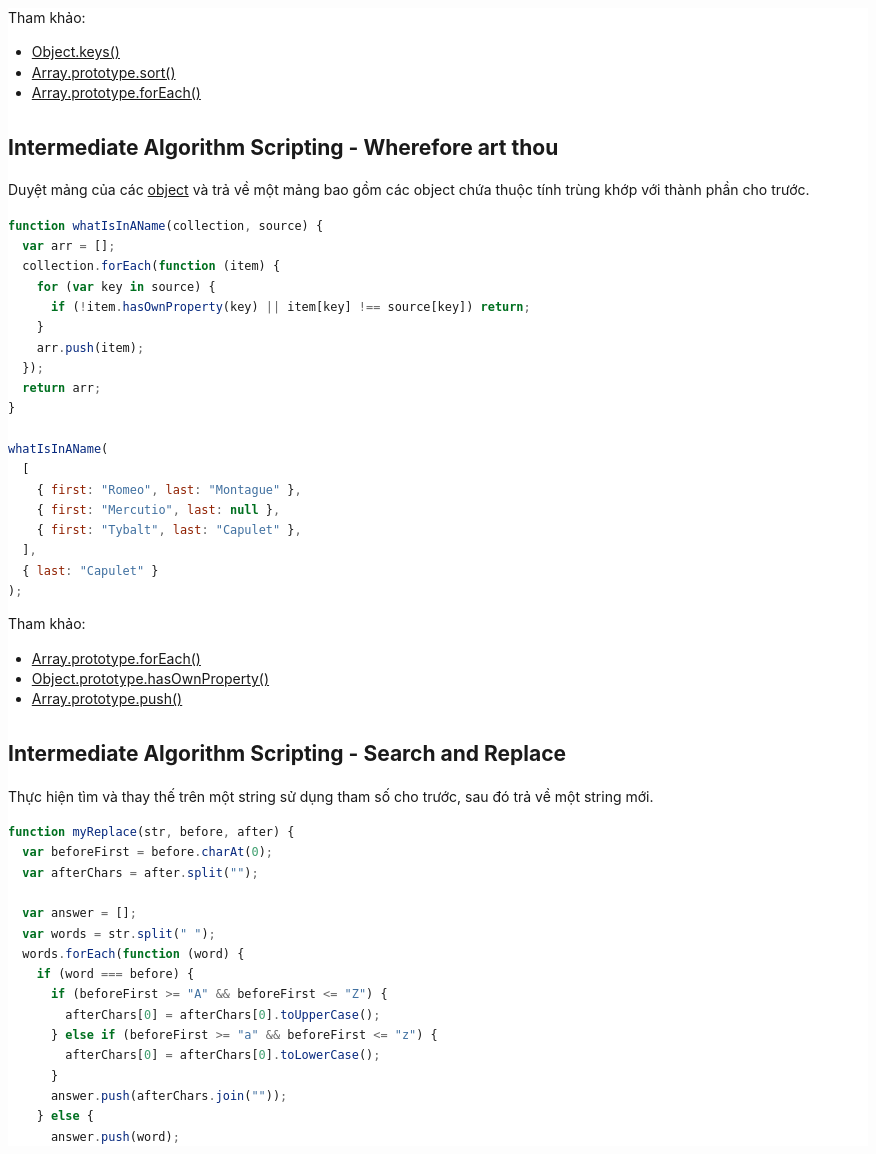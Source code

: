 Tham khảo:

- [Object.keys()](https://developer.mozilla.org/en/docs/Web/JavaScript/Reference/Global_Objects/Object/keys)
- [Array.prototype.sort()](https://developer.mozilla.org/en/docs/Web/JavaScript/Reference/Global_Objects/Array/sort)
- [Array.prototype.forEach()](https://developer.mozilla.org/en-US/docs/Web/JavaScript/Reference/Global_Objects/Array/forEach)

## Intermediate Algorithm Scripting - Wherefore art thou

Duyệt mảng của các [object](/bai-viet/javascript/object-la-gi-object-trong-javascript) và trả về một mảng bao gồm các object chứa thuộc tính trùng khớp với thành phần cho trước.

```js
function whatIsInAName(collection, source) {
  var arr = [];
  collection.forEach(function (item) {
    for (var key in source) {
      if (!item.hasOwnProperty(key) || item[key] !== source[key]) return;
    }
    arr.push(item);
  });
  return arr;
}

whatIsInAName(
  [
    { first: "Romeo", last: "Montague" },
    { first: "Mercutio", last: null },
    { first: "Tybalt", last: "Capulet" },
  ],
  { last: "Capulet" }
);
```

Tham khảo:

- [Array.prototype.forEach()](https://developer.mozilla.org/en-US/docs/Web/JavaScript/Reference/Global_Objects/Array/forEach)
- [Object.prototype.hasOwnProperty()](https://developer.mozilla.org/en-US/docs/Web/JavaScript/Reference/Global_Objects/Object/hasOwnProperty)
- [Array.prototype.push()](https://developer.mozilla.org/en-US/docs/Web/JavaScript/Reference/Global_Objects/Array/push)

## Intermediate Algorithm Scripting - Search and Replace

Thực hiện tìm và thay thế trên một string sử dụng tham số cho trước, sau đó trả về một string mới.

```js
function myReplace(str, before, after) {
  var beforeFirst = before.charAt(0);
  var afterChars = after.split("");

  var answer = [];
  var words = str.split(" ");
  words.forEach(function (word) {
    if (word === before) {
      if (beforeFirst >= "A" && beforeFirst <= "Z") {
        afterChars[0] = afterChars[0].toUpperCase();
      } else if (beforeFirst >= "a" && beforeFirst <= "z") {
        afterChars[0] = afterChars[0].toLowerCase();
      }
      answer.push(afterChars.join(""));
    } else {
      answer.push(word);
```